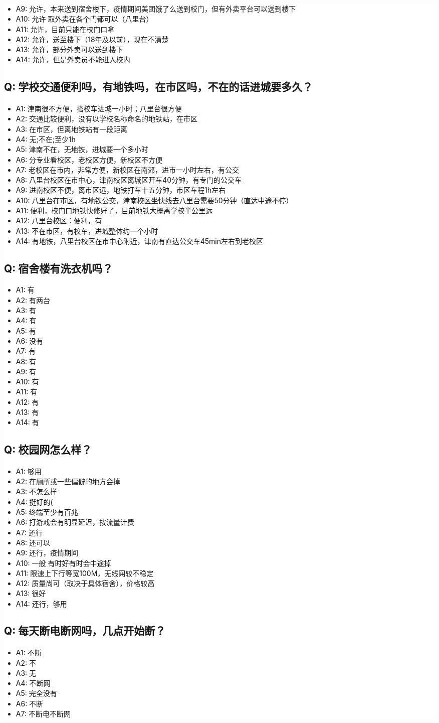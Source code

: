 - A9: 允许，本来送到宿舍楼下，疫情期间美团饿了么送到校门，但有外卖平台可以送到楼下
- A10: 允许 取外卖在各个门都可以（八里台）
- A11: 允许，目前只能在校门口拿
- A12: 允许，送至楼下（18年及以前），现在不清楚
- A13: 允许，部分外卖可以送到楼下
- A14: 允许，但是外卖员不能进入校内
## Q: 学校交通便利吗，有地铁吗，在市区吗，不在的话进城要多久？
- A1: 津南很不方便，搭校车进城一小时；八里台很方便
- A2: 交通比较便利，没有以学校名称命名的地铁站，在市区
- A3: 在市区，但离地铁站有一段距离
- A4: 无;不在;至少1h
- A5: 津南不在，无地铁，进城要一个多小时
- A6: 分专业看校区，老校区方便，新校区不方便
- A7: 老校区在市内，非常方便，新校区在南郊，进市一小时左右，有公交
- A8: 八里台校区在市中心，津南校区离城区开车40分钟，有专门的公交车
- A9: 进南校区不便，离市区远，地铁打车十五分钟，市区车程1h左右
- A10: 八里台在市区，有地铁公交，津南校区坐快线去八里台需要50分钟（直达中途不停）
- A11: 便利，校门口地铁快修好了，目前地铁大概离学校半公里远
- A12: 八里台校区：便利，有
- A13: 不在市区，有校车，进城整体约一个小时
- A14: 有地铁，八里台校区在市中心附近，津南有直达公交车45min左右到老校区
## Q: 宿舍楼有洗衣机吗？
- A1: 有
- A2: 有两台
- A3: 有
- A4: 有
- A5: 有
- A6: 没有
- A7: 有
- A8: 有
- A9: 有
- A10: 有
- A11: 有
- A12: 有
- A13: 有
- A14: 有
## Q: 校园网怎么样？
- A1: 够用
- A2: 在厕所或一些偏僻的地方会掉
- A3: 不怎么样
- A4: 挺好的(
- A5: 终端至少有百兆
- A6: 打游戏会有明显延迟，按流量计费
- A7: 还行
- A8: 还可以
- A9: 还行，疫情期间
- A10: 一般 有时好有时会中途掉
- A11: 限速上下行等宽100M，无线网较不稳定
- A12: 质量尚可（取决于具体宿舍），价格较高
- A13: 很好
- A14: 还行，够用
## Q: 每天断电断网吗，几点开始断？
- A1: 不断
- A2: 不
- A3: 无
- A4: 不断网
- A5: 完全没有
- A6: 不断
- A7: 不断电不断网